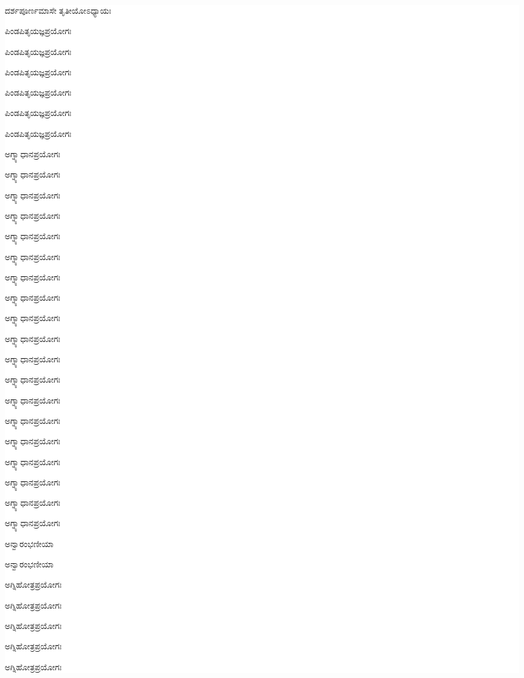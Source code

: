 ದರ್ಶಪೂರ್ಣಮಾಸೇ ತೃತೀಯೋಽಧ್ಯಾಯಃ

ಪಿಂಡಪಿತೃಯಜ್ಞಪ್ರಯೋಗಃ

ಪಿಂಡಪಿತೃಯಜ್ಞಪ್ರಯೋಗಃ

ಪಿಂಡಪಿತೃಯಜ್ಞಪ್ರಯೋಗಃ

ಪಿಂಡಪಿತೃಯಜ್ಞಪ್ರಯೋಗಃ

ಪಿಂಡಪಿತೃಯಜ್ಞಪ್ರಯೋಗಃ

ಪಿಂಡಪಿತೃಯಜ್ಞಪ್ರಯೋಗಃ

ಅಗ್ನ್ಯಾಧಾನಪ್ರಯೋಗಃ

ಅಗ್ನ್ಯಾಧಾನಪ್ರಯೋಗಃ

ಅಗ್ನ್ಯಾಧಾನಪ್ರಯೋಗಃ

ಅಗ್ನ್ಯಾಧಾನಪ್ರಯೋಗಃ

ಅಗ್ನ್ಯಾಧಾನಪ್ರಯೋಗಃ

ಅಗ್ನ್ಯಾಧಾನಪ್ರಯೋಗಃ

ಅಗ್ನ್ಯಾಧಾನಪ್ರಯೋಗಃ

ಅಗ್ನ್ಯಾಧಾನಪ್ರಯೋಗಃ

ಅಗ್ನ್ಯಾಧಾನಪ್ರಯೋಗಃ

ಅಗ್ನ್ಯಾಧಾನಪ್ರಯೋಗಃ

ಅಗ್ನ್ಯಾಧಾನಪ್ರಯೋಗಃ

ಅಗ್ನ್ಯಾಧಾನಪ್ರಯೋಗಃ

ಅಗ್ನ್ಯಾಧಾನಪ್ರಯೋಗಃ

ಅಗ್ನ್ಯಾಧಾನಪ್ರಯೋಗಃ

ಅಗ್ನ್ಯಾಧಾನಪ್ರಯೋಗಃ

ಅಗ್ನ್ಯಾಧಾನಪ್ರಯೋಗಃ

ಅಗ್ನ್ಯಾಧಾನಪ್ರಯೋಗಃ

ಅಗ್ನ್ಯಾಧಾನಪ್ರಯೋಗಃ

ಅಗ್ನ್ಯಾಧಾನಪ್ರಯೋಗಃ

ಅನ್ವಾರಂಭಣೀಯಾ

ಅನ್ವಾರಂಭಣೀಯಾ

ಅಗ್ನಿಹೋತ್ರಪ್ರಯೋಗಃ

ಅಗ್ನಿಹೋತ್ರಪ್ರಯೋಗಃ

ಅಗ್ನಿಹೋತ್ರಪ್ರಯೋಗಃ

ಅಗ್ನಿಹೋತ್ರಪ್ರಯೋಗಃ

ಅಗ್ನಿಹೋತ್ರಪ್ರಯೋಗಃ
